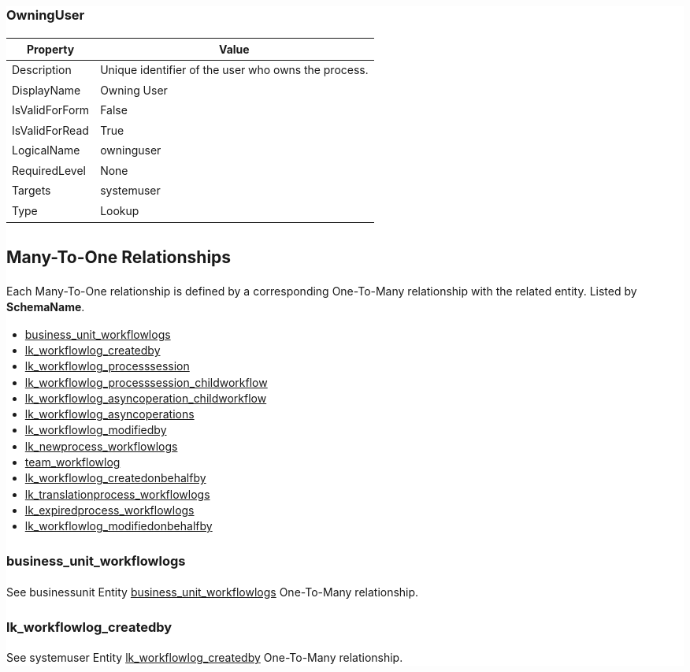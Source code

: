 
### <a name="BKMK_OwningUser"></a> OwningUser

|Property|Value|
|--------|-----|
|Description|Unique identifier of the user who owns the process.|
|DisplayName|Owning User|
|IsValidForForm|False|
|IsValidForRead|True|
|LogicalName|owninguser|
|RequiredLevel|None|
|Targets|systemuser|
|Type|Lookup|

<a name="manytoone"></a>

## Many-To-One Relationships

Each Many-To-One relationship is defined by a corresponding One-To-Many relationship with the related entity. Listed by **SchemaName**.

- [business_unit_workflowlogs](#BKMK_business_unit_workflowlogs)
- [lk_workflowlog_createdby](#BKMK_lk_workflowlog_createdby)
- [lk_workflowlog_processsession](#BKMK_lk_workflowlog_processsession)
- [lk_workflowlog_processsession_childworkflow](#BKMK_lk_workflowlog_processsession_childworkflow)
- [lk_workflowlog_asyncoperation_childworkflow](#BKMK_lk_workflowlog_asyncoperation_childworkflow)
- [lk_workflowlog_asyncoperations](#BKMK_lk_workflowlog_asyncoperations)
- [lk_workflowlog_modifiedby](#BKMK_lk_workflowlog_modifiedby)
- [lk_newprocess_workflowlogs](#BKMK_lk_newprocess_workflowlogs)
- [team_workflowlog](#BKMK_team_workflowlog)
- [lk_workflowlog_createdonbehalfby](#BKMK_lk_workflowlog_createdonbehalfby)
- [lk_translationprocess_workflowlogs](#BKMK_lk_translationprocess_workflowlogs)
- [lk_expiredprocess_workflowlogs](#BKMK_lk_expiredprocess_workflowlogs)
- [lk_workflowlog_modifiedonbehalfby](#BKMK_lk_workflowlog_modifiedonbehalfby)


### <a name="BKMK_business_unit_workflowlogs"></a> business_unit_workflowlogs

See businessunit Entity [business_unit_workflowlogs](businessunit.md#BKMK_business_unit_workflowlogs) One-To-Many relationship.

### <a name="BKMK_lk_workflowlog_createdby"></a> lk_workflowlog_createdby

See systemuser Entity [lk_workflowlog_createdby](systemuser.md#BKMK_lk_workflowlog_createdby) One-To-Many relationship.
